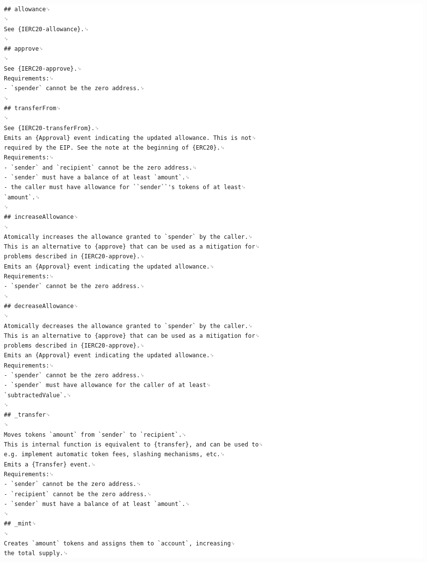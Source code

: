     ## allowance␊
    ␊
    See {IERC20-allowance}.␊
    ␊
    ## approve␊
    ␊
    See {IERC20-approve}.␊
    Requirements:␊
    - `spender` cannot be the zero address.␊
    ␊
    ## transferFrom␊
    ␊
    See {IERC20-transferFrom}.␊
    Emits an {Approval} event indicating the updated allowance. This is not␊
    required by the EIP. See the note at the beginning of {ERC20}.␊
    Requirements:␊
    - `sender` and `recipient` cannot be the zero address.␊
    - `sender` must have a balance of at least `amount`.␊
    - the caller must have allowance for ``sender``'s tokens of at least␊
    `amount`.␊
    ␊
    ## increaseAllowance␊
    ␊
    Atomically increases the allowance granted to `spender` by the caller.␊
    This is an alternative to {approve} that can be used as a mitigation for␊
    problems described in {IERC20-approve}.␊
    Emits an {Approval} event indicating the updated allowance.␊
    Requirements:␊
    - `spender` cannot be the zero address.␊
    ␊
    ## decreaseAllowance␊
    ␊
    Atomically decreases the allowance granted to `spender` by the caller.␊
    This is an alternative to {approve} that can be used as a mitigation for␊
    problems described in {IERC20-approve}.␊
    Emits an {Approval} event indicating the updated allowance.␊
    Requirements:␊
    - `spender` cannot be the zero address.␊
    - `spender` must have allowance for the caller of at least␊
    `subtractedValue`.␊
    ␊
    ## _transfer␊
    ␊
    Moves tokens `amount` from `sender` to `recipient`.␊
    This is internal function is equivalent to {transfer}, and can be used to␊
    e.g. implement automatic token fees, slashing mechanisms, etc.␊
    Emits a {Transfer} event.␊
    Requirements:␊
    - `sender` cannot be the zero address.␊
    - `recipient` cannot be the zero address.␊
    - `sender` must have a balance of at least `amount`.␊
    ␊
    ## _mint␊
    ␊
    Creates `amount` tokens and assigns them to `account`, increasing␊
    the total supply.␊